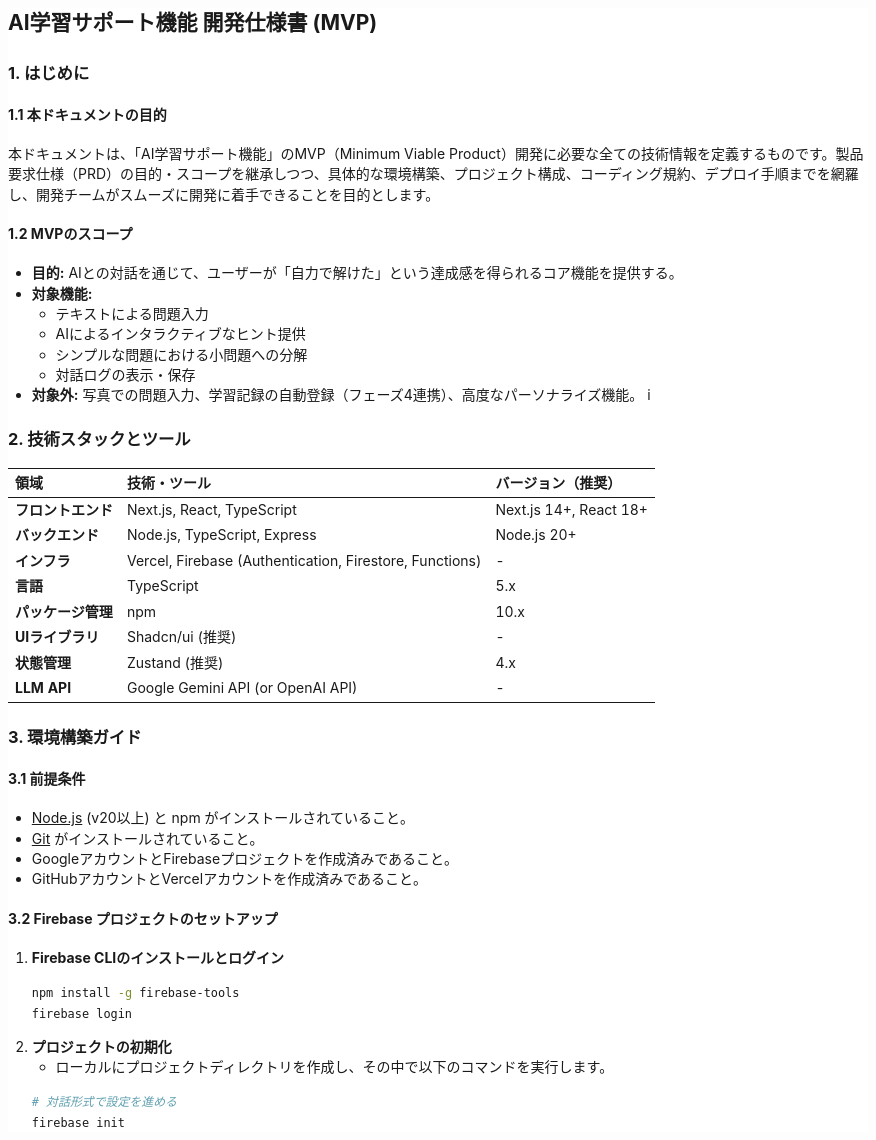 ## **AI学習サポート機能 開発仕様書 (MVP)**

### **1. はじめに**

#### **1.1 本ドキュメントの目的**
本ドキュメントは、「AI学習サポート機能」のMVP（Minimum Viable Product）開発に必要な全ての技術情報を定義するものです。製品要求仕様（PRD）の目的・スコープを継承しつつ、具体的な環境構築、プロジェクト構成、コーディング規約、デプロイ手順までを網羅し、開発チームがスムーズに開発に着手できることを目的とします。

#### **1.2 MVPのスコープ**
*   **目的:** AIとの対話を通じて、ユーザーが「自力で解けた」という達成感を得られるコア機能を提供する。
*   **対象機能:**
    *   テキストによる問題入力
    *   AIによるインタラクティブなヒント提供
    *   シンプルな問題における小問題への分解
    *   対話ログの表示・保存
*   **対象外:** 写真での問題入力、学習記録の自動登録（フェーズ4連携）、高度なパーソナライズ機能。
i
### **2. 技術スタックとツール**

| 領域 | 技術・ツール | バージョン（推奨） |
| :--- | :--- | :--- |
| **フロントエンド** | Next.js, React, TypeScript | Next.js 14+, React 18+ |
| **バックエンド** | Node.js, TypeScript, Express | Node.js 20+ |
| **インフラ** | Vercel, Firebase (Authentication, Firestore, Functions) | - |
| **言語** | TypeScript | 5.x |
| **パッケージ管理** | npm | 10.x |
| **UIライブラリ** | Shadcn/ui (推奨) | - |
| **状態管理** | Zustand (推奨) | 4.x |
| **LLM API** | Google Gemini API (or OpenAI API) | - |

### **3. 環境構築ガイド**

#### **3.1 前提条件**
*   [Node.js](https://nodejs.org/) (v20以上) と npm がインストールされていること。
*   [Git](https://git-scm.com/) がインストールされていること。
*   GoogleアカウントとFirebaseプロジェクトを作成済みであること。
*   GitHubアカウントとVercelアカウントを作成済みであること。

#### **3.2 Firebase プロジェクトのセットアップ**
1.  **Firebase CLIのインストールとログイン**
    ```bash
    npm install -g firebase-tools
    firebase login
    ```
2.  **プロジェクトの初期化**
    *   ローカルにプロジェクトディレクトリを作成し、その中で以下のコマンドを実行します。
    ```bash
    # 対話形式で設定を進める
    firebase init
